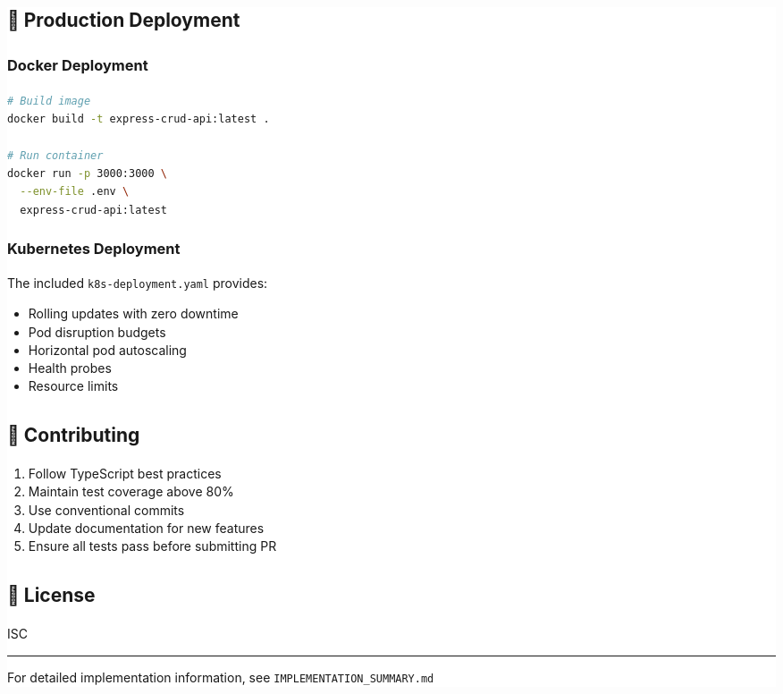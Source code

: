 ## 🚀 Production Deployment

### Docker Deployment
```bash
# Build image
docker build -t express-crud-api:latest .

# Run container
docker run -p 3000:3000 \
  --env-file .env \
  express-crud-api:latest
```

### Kubernetes Deployment
The included `k8s-deployment.yaml` provides:
- Rolling updates with zero downtime
- Pod disruption budgets
- Horizontal pod autoscaling
- Health probes
- Resource limits

## 🤝 Contributing

1. Follow TypeScript best practices
2. Maintain test coverage above 80%
3. Use conventional commits
4. Update documentation for new features
5. Ensure all tests pass before submitting PR

## 📝 License

ISC

---

For detailed implementation information, see `IMPLEMENTATION_SUMMARY.md`
